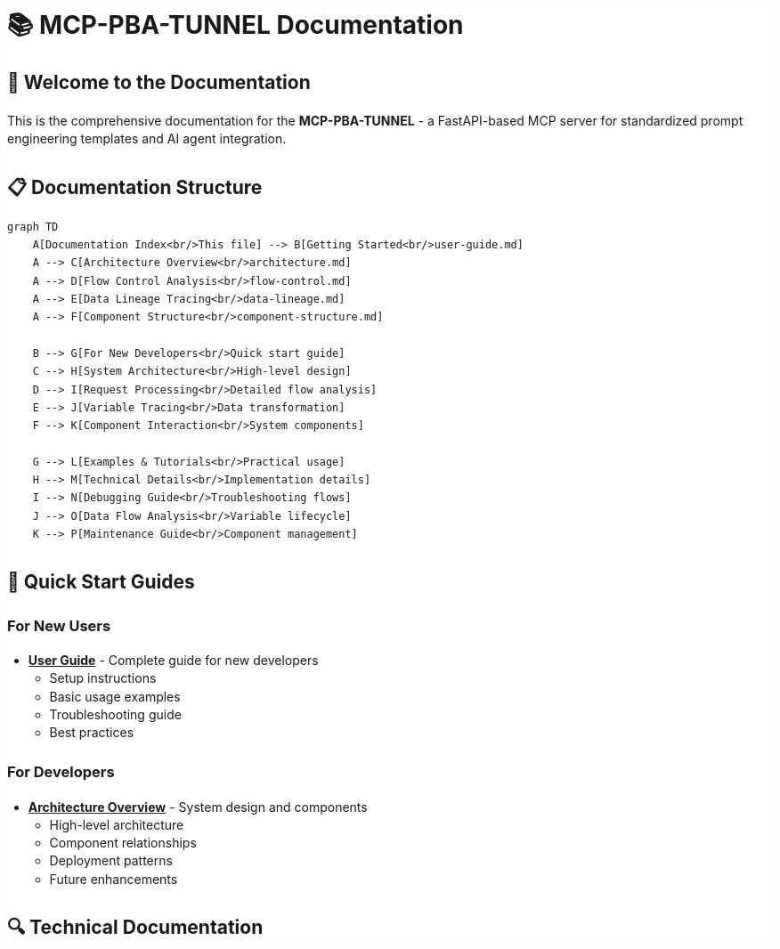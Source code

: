 # 📚 MCP-PBA-TUNNEL Documentation

## 🎯 Welcome to the Documentation

This is the comprehensive documentation for the **MCP-PBA-TUNNEL** - a FastAPI-based MCP server for standardized prompt engineering templates and AI agent integration.

## 📋 Documentation Structure

```mermaid
graph TD
    A[Documentation Index<br/>This file] --> B[Getting Started<br/>user-guide.md]
    A --> C[Architecture Overview<br/>architecture.md]
    A --> D[Flow Control Analysis<br/>flow-control.md]
    A --> E[Data Lineage Tracing<br/>data-lineage.md]
    A --> F[Component Structure<br/>component-structure.md]

    B --> G[For New Developers<br/>Quick start guide]
    C --> H[System Architecture<br/>High-level design]
    D --> I[Request Processing<br/>Detailed flow analysis]
    E --> J[Variable Tracing<br/>Data transformation]
    F --> K[Component Interaction<br/>System components]

    G --> L[Examples & Tutorials<br/>Practical usage]
    H --> M[Technical Details<br/>Implementation details]
    I --> N[Debugging Guide<br/>Troubleshooting flows]
    J --> O[Data Flow Analysis<br/>Variable lifecycle]
    K --> P[Maintenance Guide<br/>Component management]
```

## 🚀 Quick Start Guides

### For New Users

- **[User Guide](user-guide.md)** - Complete guide for new developers
  - Setup instructions
  - Basic usage examples
  - Troubleshooting guide
  - Best practices

### For Developers

- **[Architecture Overview](architecture.md)** - System design and components
  - High-level architecture
  - Component relationships
  - Deployment patterns
  - Future enhancements

## 🔍 Technical Documentation
